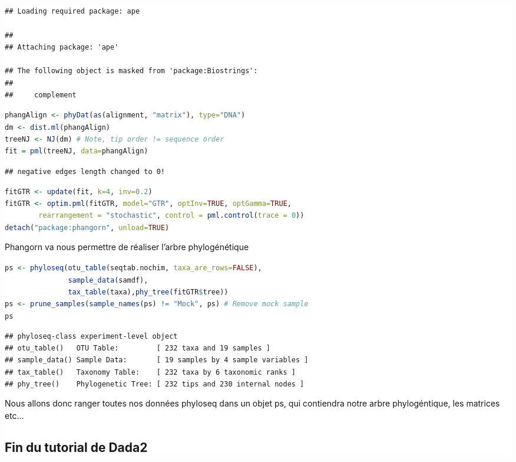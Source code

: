     ## Loading required package: ape

    ## 
    ## Attaching package: 'ape'

    ## The following object is masked from 'package:Biostrings':
    ## 
    ##     complement

``` r
phangAlign <- phyDat(as(alignment, "matrix"), type="DNA")
dm <- dist.ml(phangAlign)
treeNJ <- NJ(dm) # Note, tip order != sequence order
fit = pml(treeNJ, data=phangAlign)
```

    ## negative edges length changed to 0!

``` r
fitGTR <- update(fit, k=4, inv=0.2)
fitGTR <- optim.pml(fitGTR, model="GTR", optInv=TRUE, optGamma=TRUE,
        rearrangement = "stochastic", control = pml.control(trace = 0))
detach("package:phangorn", unload=TRUE)
```

Phangorn va nous permettre de réaliser l’arbre phylogénétique

``` r
ps <- phyloseq(otu_table(seqtab.nochim, taxa_are_rows=FALSE), 
               sample_data(samdf), 
               tax_table(taxa),phy_tree(fitGTR$tree))
ps <- prune_samples(sample_names(ps) != "Mock", ps) # Remove mock sample
ps
```

    ## phyloseq-class experiment-level object
    ## otu_table()   OTU Table:         [ 232 taxa and 19 samples ]
    ## sample_data() Sample Data:       [ 19 samples by 4 sample variables ]
    ## tax_table()   Taxonomy Table:    [ 232 taxa by 6 taxonomic ranks ]
    ## phy_tree()    Phylogenetic Tree: [ 232 tips and 230 internal nodes ]

Nous allons donc ranger toutes nos données phyloseq dans un objet ps,
qui contiendra notre arbre phylogéntique, les matrices etc…

## Fin du tutorial de Dada2

